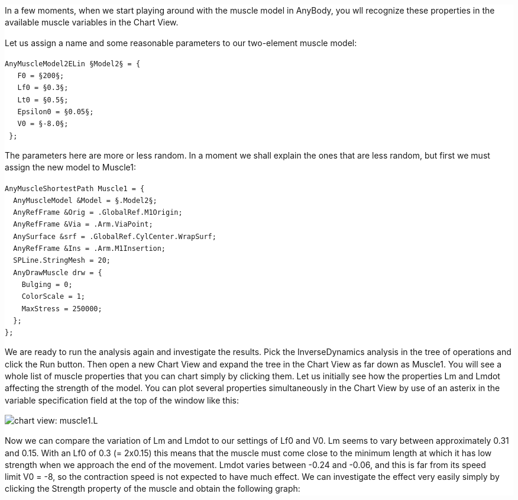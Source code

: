 In a few moments, when we start playing around with the muscle model in
AnyBody, you wll recognize these properties in the available muscle
variables in the Chart View.

Let us assign a name and some reasonable parameters to our two-element
muscle model:

```AnyScriptDoc
AnyMuscleModel2ELin §Model2§ = {
   F0 = §200§;
   Lf0 = §0.3§;
   Lt0 = §0.5§;
   Epsilon0 = §0.05§;
   V0 = §-8.0§;
 };
```

The parameters here are more or less random. In a moment we
shall explain the ones that are less random, but first we must assign
the new model to Muscle1:

```AnyScriptDoc
AnyMuscleShortestPath Muscle1 = {
  AnyMuscleModel &Model = §.Model2§;
  AnyRefFrame &Orig = .GlobalRef.M1Origin;
  AnyRefFrame &Via = .Arm.ViaPoint;
  AnySurface &srf = .GlobalRef.CylCenter.WrapSurf;
  AnyRefFrame &Ins = .Arm.M1Insertion;
  SPLine.StringMesh = 20;
  AnyDrawMuscle drw = {
    Bulging = 0;
    ColorScale = 1;
    MaxStress = 250000;
  };
};
```

We are ready to run the analysis again and investigate the results. Pick
the InverseDynamics analysis in the tree of operations and click the Run
button. Then open a new Chart View and expand the tree in the Chart View
as far down as Muscle1. You will see a whole list of muscle properties
that you can chart simply by clicking them. Let us initially see how the
properties Lm and Lmdot affecting the strength of the model. You can
plot several properties simultaneously in the Chart View by use of an
asterix in the variable specification field at the top of the window
like this:

![chart view: muscle1.L](_static/lesson5/image2.png)

Now we can compare the variation of Lm and Lmdot to our settings of
Lf0 and V0. Lm seems to vary between approximately 0.31 and 0.15. With
an Lf0 of 0.3 (= 2x0.15) this means that the muscle must come close to
the minimum length at which it has low strength when we approach the end
of the movement. Lmdot varies between -0.24 and -0.06, and this is far
from its speed limit V0 = -8, so the contraction speed is not expected
to have much effect. We can investigate the effect very easily simply by
clicking the Strength property of the muscle and obtain the following
graph:
